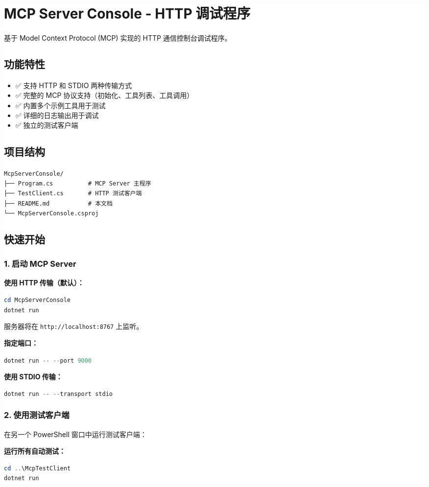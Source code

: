 # MCP Server Console - HTTP 调试程序

基于 Model Context Protocol (MCP) 实现的 HTTP 通信控制台调试程序。

## 功能特性

- ✅ 支持 HTTP 和 STDIO 两种传输方式
- ✅ 完整的 MCP 协议支持（初始化、工具列表、工具调用）
- ✅ 内置多个示例工具用于测试
- ✅ 详细的日志输出用于调试
- ✅ 独立的测试客户端

## 项目结构

```
McpServerConsole/
├── Program.cs          # MCP Server 主程序
├── TestClient.cs       # HTTP 测试客户端
├── README.md           # 本文档
└── McpServerConsole.csproj
```

## 快速开始

### 1. 启动 MCP Server

**使用 HTTP 传输（默认）：**

```powershell
cd McpServerConsole
dotnet run
```

服务器将在 `http://localhost:8767` 上监听。

**指定端口：**

```powershell
dotnet run -- --port 9000
```

**使用 STDIO 传输：**

```powershell
dotnet run -- --transport stdio
```

### 2. 使用测试客户端

在另一个 PowerShell 窗口中运行测试客户端：

**运行所有自动测试：**

```powershell
cd ..\McpTestClient
dotnet run
```
